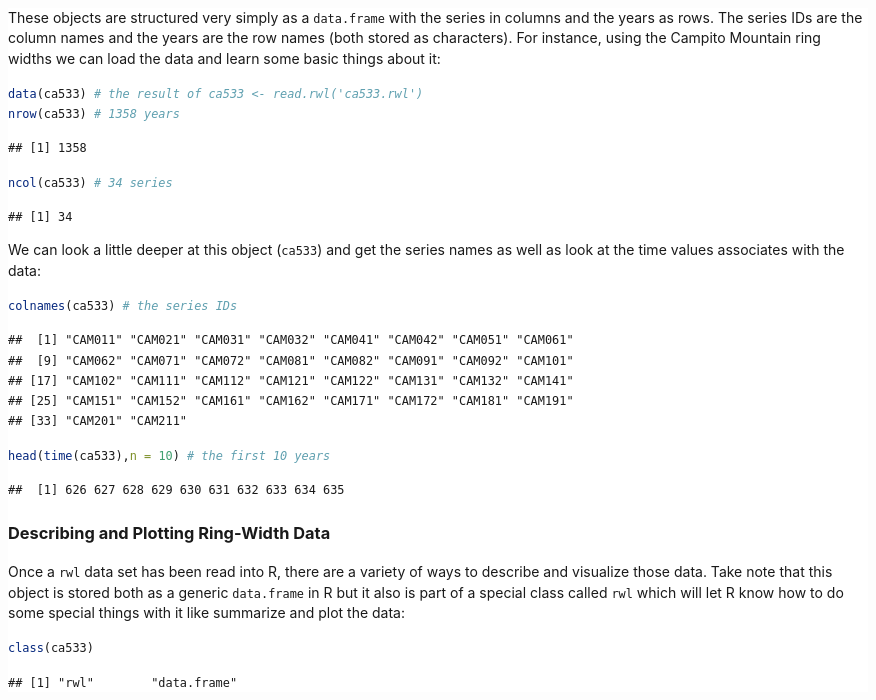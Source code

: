 These objects are structured very simply as a `data.frame` with the series in columns and the years as rows. The series IDs are the column names and the years are the row names (both stored as characters). For instance, using the Campito Mountain ring widths we can load the data and learn some basic things about it:


```r
data(ca533) # the result of ca533 <- read.rwl('ca533.rwl')
nrow(ca533) # 1358 years
```

```
## [1] 1358
```

```r
ncol(ca533) # 34 series
```

```
## [1] 34
```

We can look a little deeper at this object (`ca533`) and get the series names as well as look at the time values associates with the data:


```r
colnames(ca533) # the series IDs
```

```
##  [1] "CAM011" "CAM021" "CAM031" "CAM032" "CAM041" "CAM042" "CAM051" "CAM061"
##  [9] "CAM062" "CAM071" "CAM072" "CAM081" "CAM082" "CAM091" "CAM092" "CAM101"
## [17] "CAM102" "CAM111" "CAM112" "CAM121" "CAM122" "CAM131" "CAM132" "CAM141"
## [25] "CAM151" "CAM152" "CAM161" "CAM162" "CAM171" "CAM172" "CAM181" "CAM191"
## [33] "CAM201" "CAM211"
```

```r
head(time(ca533),n = 10) # the first 10 years
```

```
##  [1] 626 627 628 629 630 631 632 633 634 635
```

### Describing and Plotting Ring-Width Data

Once a `rwl` data set has been read into R, there are a variety of ways to describe and visualize those data. Take note that this object is stored both as a generic `data.frame` in R but it also is part of a special class called `rwl` which will let R know how to do some special things with it like summarize and plot the data: 


```r
class(ca533) 
```

```
## [1] "rwl"        "data.frame"
```
